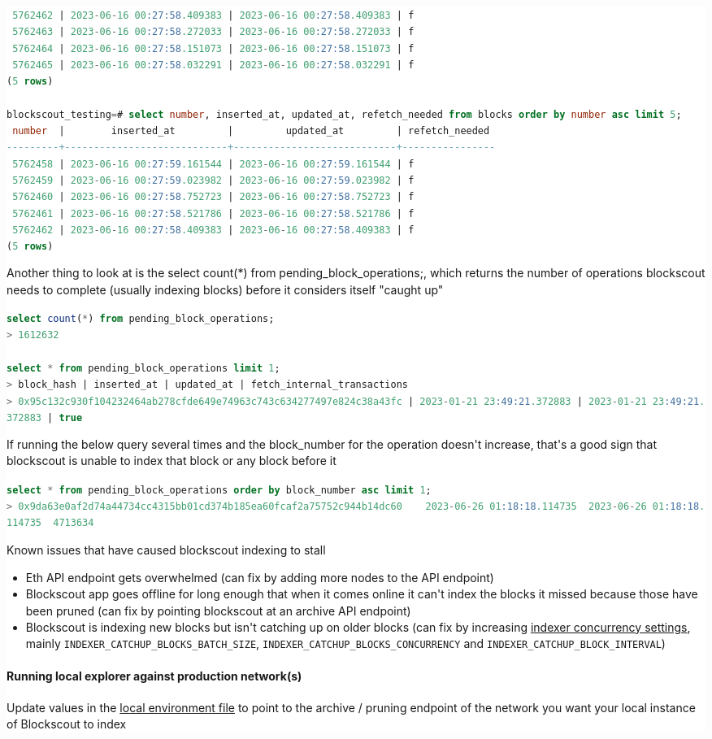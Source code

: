```sql
 5762462 | 2023-06-16 00:27:58.409383 | 2023-06-16 00:27:58.409383 | f
 5762463 | 2023-06-16 00:27:58.272033 | 2023-06-16 00:27:58.272033 | f
 5762464 | 2023-06-16 00:27:58.151073 | 2023-06-16 00:27:58.151073 | f
 5762465 | 2023-06-16 00:27:58.032291 | 2023-06-16 00:27:58.032291 | f
(5 rows)

blockscout_testing=# select number, inserted_at, updated_at, refetch_needed from blocks order by number asc limit 5;
 number  |        inserted_at         |         updated_at         | refetch_needed
---------+----------------------------+----------------------------+----------------
 5762458 | 2023-06-16 00:27:59.161544 | 2023-06-16 00:27:59.161544 | f
 5762459 | 2023-06-16 00:27:59.023982 | 2023-06-16 00:27:59.023982 | f
 5762460 | 2023-06-16 00:27:58.752723 | 2023-06-16 00:27:58.752723 | f
 5762461 | 2023-06-16 00:27:58.521786 | 2023-06-16 00:27:58.521786 | f
 5762462 | 2023-06-16 00:27:58.409383 | 2023-06-16 00:27:58.409383 | f
(5 rows)
```

Another thing to look at is the select count(*) from pending_block_operations;, which returns the number of operations blockscout needs to complete (usually indexing blocks) before it considers itself "caught up"

```sql
select count(*) from pending_block_operations;
> 1612632

select * from pending_block_operations limit 1;
> block_hash | inserted_at | updated_at | fetch_internal_transactions
> 0x95c132c930f104232464ab278cfde649e74963c743c634277497e824c38a43fc | 2023-01-21 23:49:21.372883 | 2023-01-21 23:49:21.372883 | true
```

If running the below query several times and the block_number for the operation doesn't increase, that's a good sign that blockscout is unable to index that block or any block before it

```sql
select * from pending_block_operations order by block_number asc limit 1;
> 0x9da63e0af2d74a44734cc4315bb01cd374b185ea60fcaf2a75752c944b14dc60	2023-06-26 01:18:18.114735	2023-06-26 01:18:18.114735	4713634
```

Known issues that have caused blockscout indexing to stall
- Eth API endpoint gets overwhelmed (can fix by adding more nodes to the API endpoint)
- Blockscout app goes offline for long enough that when it comes online it can't index the blocks it missed because those have been pruned (can fix by pointing blockscout at an archive API endpoint)
- Blockscout is indexing new blocks but isn't catching up on older blocks (can fix by increasing [indexer concurrency settings](https://docs.blockscout.com/for-developers/information-and-settings/env-variables#indexer-management), mainly `INDEXER_CATCHUP_BLOCKS_BATCH_SIZE`, `INDEXER_CATCHUP_BLOCKS_CONCURRENCY` and `INDEXER_CATCHUP_BLOCK_INTERVAL`)

#### Running local explorer against production network(s)

Update values in the [local environment file](.env) to point to the archive / pruning endpoint of the network you want your local instance of Blockscout to index
